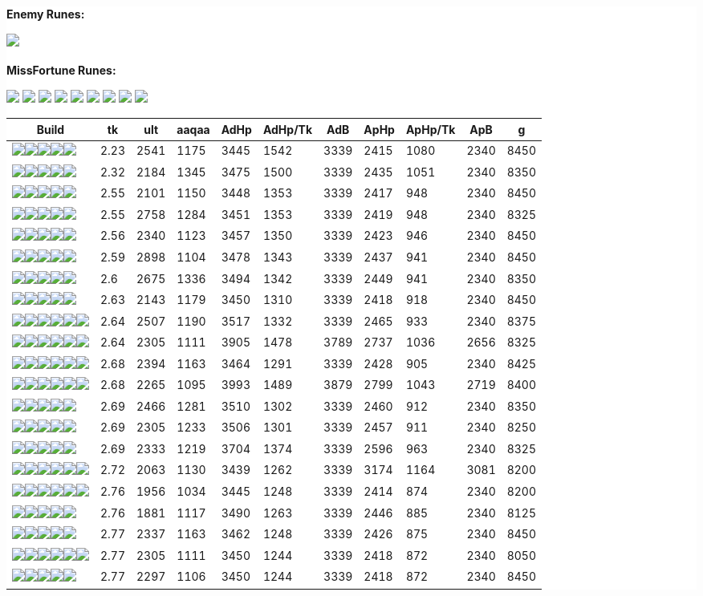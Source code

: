 

**Enemy Runes:**





![](/StatMods/StatModsArmorIcon.png)



**MissFortune Runes:**


![](/Styles/Sorcery/ArcaneComet/ArcaneComet.png)
![](/Styles/Sorcery/ManaflowBand/ManaflowBand.png)
![](/Styles/Sorcery/AbsoluteFocus/AbsoluteFocus.png)
![](/Styles/Sorcery/GatheringStorm/GatheringStorm.png)
![](/Styles/Domination/EyeballCollection/EyeballCollection.png)
![](/Styles/Domination/TreasureHunter/TreasureHunter.png)
![](/StatMods/StatModsAdaptiveForceIcon.png)
![](/StatMods/StatModsAdaptiveForceIcon.png)
![](/StatMods/StatModsArmorIcon.png)





 Build |tk|ult|aaqaa|AdHp|AdHp/Tk|AdB|ApHp|ApHp/Tk|ApB|g
-|-|-|-|-|-|-|-|-|-|-
![](/item/6672.png)![](/item/6676.png)![](/item/1053.png)![](/item/1055.png)![](/item/3006.png)|2.23|2541|1175|3445|1542|3339|2415|1080|2340|8450
![](/item/6672.png)![](/item/3153.png)![](/item/1001.png)![](/item/1055.png)![](/item/1038.png)|2.32|2184|1345|3475|1500|3339|2435|1051|2340|8350
![](/item/6672.png)![](/item/3087.png)![](/item/1053.png)![](/item/1055.png)![](/item/3006.png)|2.55|2101|1150|3448|1353|3339|2417|948|2340|8450
![](/item/6672.png)![](/item/3142.png)![](/item/1053.png)![](/item/1055.png)![](/item/1037.png)|2.55|2758|1284|3451|1353|3339|2419|948|2340|8325
![](/item/6672.png)![](/item/6696.png)![](/item/1053.png)![](/item/1055.png)![](/item/3006.png)|2.56|2340|1123|3457|1350|3339|2423|946|2340|8450
![](/item/6676.png)![](/item/6696.png)![](/item/1053.png)![](/item/1055.png)![](/item/3006.png)|2.59|2898|1104|3478|1343|3339|2437|941|2340|8450
![](/item/3153.png)![](/item/6676.png)![](/item/1001.png)![](/item/1055.png)![](/item/1038.png)|2.6|2675|1336|3494|1342|3339|2449|941|2340|8350
![](/item/6672.png)![](/item/3095.png)![](/item/1053.png)![](/item/1055.png)![](/item/3006.png)|2.63|2143|1179|3450|1310|3339|2418|918|2340|8450
![](/item/6672.png)![](/item/3074.png)![](/item/1001.png)![](/item/1055.png)![](/item/1037.png)![](/item/1036.png)|2.64|2507|1190|3517|1332|3339|2465|933|2340|8375
![](/item/6672.png)![](/item/6609.png)![](/item/1001.png)![](/item/1053.png)![](/item/1055.png)![](/item/1037.png)|2.64|2305|1111|3905|1478|3789|2737|1036|2656|8325
![](/item/6672.png)![](/item/3508.png)![](/item/1001.png)![](/item/1053.png)![](/item/1055.png)![](/item/1037.png)|2.68|2394|1163|3464|1291|3339|2428|905|2340|8425
![](/item/6672.png)![](/item/3161.png)![](/item/1001.png)![](/item/1053.png)![](/item/1055.png)![](/item/1036.png)|2.68|2265|1095|3993|1489|3879|2799|1043|2719|8400
![](/item/3153.png)![](/item/6696.png)![](/item/1001.png)![](/item/1055.png)![](/item/1038.png)|2.69|2466|1281|3510|1302|3339|2460|912|2340|8350
![](/item/3153.png)![](/item/3508.png)![](/item/1001.png)![](/item/1055.png)![](/item/1038.png)|2.69|2305|1233|3506|1301|3339|2457|911|2340|8250
![](/item/3153.png)![](/item/3074.png)![](/item/1001.png)![](/item/1055.png)![](/item/1037.png)|2.69|2333|1219|3704|1374|3339|2596|963|2340|8325
![](/item/6672.png)![](/item/3091.png)![](/item/1001.png)![](/item/1053.png)![](/item/1055.png)![](/item/1036.png)|2.72|2063|1130|3439|1262|3339|3174|1164|3081|8200
![](/item/6672.png)![](/item/3115.png)![](/item/1001.png)![](/item/1053.png)![](/item/1055.png)![](/item/1036.png)|2.76|1956|1034|3445|1248|3339|2414|874|2340|8200
![](/item/3153.png)![](/item/3115.png)![](/item/1001.png)![](/item/1055.png)![](/item/1037.png)|2.76|1881|1117|3490|1263|3339|2446|885|2340|8125
![](/item/6672.png)![](/item/3036.png)![](/item/1053.png)![](/item/1055.png)![](/item/3006.png)|2.77|2337|1163|3462|1248|3339|2426|875|2340|8450
![](/item/6672.png)![](/item/3006.png)![](/item/1053.png)![](/item/1055.png)![](/item/1038.png)![](/item/1038.png)|2.77|2305|1111|3450|1244|3339|2418|872|2340|8050
![](/item/6672.png)![](/item/6693.png)![](/item/1053.png)![](/item/1055.png)![](/item/3006.png)|2.77|2297|1106|3450|1244|3339|2418|872|2340|8450